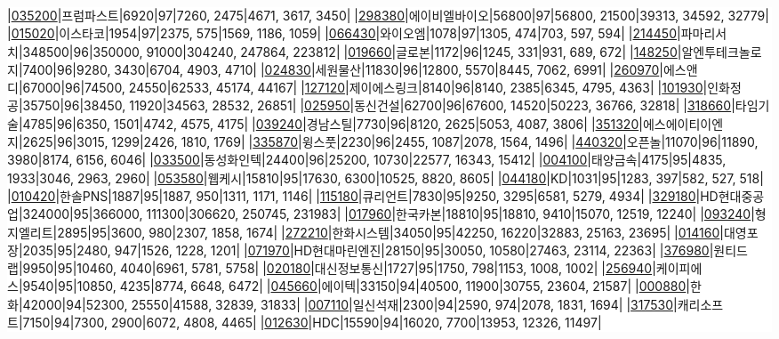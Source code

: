 |[035200](https://finance.daum.net/quotes/A035200)|프럼파스트|6920|97|7260, 2475|4671, 3617, 3450|
|[298380](https://finance.daum.net/quotes/A298380)|에이비엘바이오|56800|97|56800, 21500|39313, 34592, 32779|
|[015020](https://finance.daum.net/quotes/A015020)|이스타코|1954|97|2375, 575|1569, 1186, 1059|
|[066430](https://finance.daum.net/quotes/A066430)|와이오엠|1078|97|1305, 474|703, 597, 594|
|[214450](https://finance.daum.net/quotes/A214450)|파마리서치|348500|96|350000, 91000|304240, 247864, 223812|
|[019660](https://finance.daum.net/quotes/A019660)|글로본|1172|96|1245, 331|931, 689, 672|
|[148250](https://finance.daum.net/quotes/A148250)|알엔투테크놀로지|7400|96|9280, 3430|6704, 4903, 4710|
|[024830](https://finance.daum.net/quotes/A024830)|세원물산|11830|96|12800, 5570|8445, 7062, 6991|
|[260970](https://finance.daum.net/quotes/A260970)|에스앤디|67000|96|74500, 24550|62533, 45174, 44167|
|[127120](https://finance.daum.net/quotes/A127120)|제이에스링크|8140|96|8140, 2385|6345, 4795, 4363|
|[101930](https://finance.daum.net/quotes/A101930)|인화정공|35750|96|38450, 11920|34563, 28532, 26851|
|[025950](https://finance.daum.net/quotes/A025950)|동신건설|62700|96|67600, 14520|50223, 36766, 32818|
|[318660](https://finance.daum.net/quotes/A318660)|타임기술|4785|96|6350, 1501|4742, 4575, 4175|
|[039240](https://finance.daum.net/quotes/A039240)|경남스틸|7730|96|8120, 2625|5053, 4087, 3806|
|[351320](https://finance.daum.net/quotes/A351320)|에스에이티이엔지|2625|96|3015, 1299|2426, 1810, 1769|
|[335870](https://finance.daum.net/quotes/A335870)|윙스풋|2230|96|2455, 1087|2078, 1564, 1496|
|[440320](https://finance.daum.net/quotes/A440320)|오픈놀|11070|96|11890, 3980|8174, 6156, 6046|
|[033500](https://finance.daum.net/quotes/A033500)|동성화인텍|24400|96|25200, 10730|22577, 16343, 15412|
|[004100](https://finance.daum.net/quotes/A004100)|태양금속|4175|95|4835, 1933|3046, 2963, 2960|
|[053580](https://finance.daum.net/quotes/A053580)|웹케시|15810|95|17630, 6300|10525, 8820, 8605|
|[044180](https://finance.daum.net/quotes/A044180)|KD|1031|95|1283, 397|582, 527, 518|
|[010420](https://finance.daum.net/quotes/A010420)|한솔PNS|1887|95|1887, 950|1311, 1171, 1146|
|[115180](https://finance.daum.net/quotes/A115180)|큐리언트|7830|95|9250, 3295|6581, 5279, 4934|
|[329180](https://finance.daum.net/quotes/A329180)|HD현대중공업|324000|95|366000, 111300|306620, 250745, 231983|
|[017960](https://finance.daum.net/quotes/A017960)|한국카본|18810|95|18810, 9410|15070, 12519, 12240|
|[093240](https://finance.daum.net/quotes/A093240)|형지엘리트|2895|95|3600, 980|2307, 1858, 1674|
|[272210](https://finance.daum.net/quotes/A272210)|한화시스템|34050|95|42250, 16220|32883, 25163, 23695|
|[014160](https://finance.daum.net/quotes/A014160)|대영포장|2035|95|2480, 947|1526, 1228, 1201|
|[071970](https://finance.daum.net/quotes/A071970)|HD현대마린엔진|28150|95|30050, 10580|27463, 23114, 22363|
|[376980](https://finance.daum.net/quotes/A376980)|원티드랩|9950|95|10460, 4040|6961, 5781, 5758|
|[020180](https://finance.daum.net/quotes/A020180)|대신정보통신|1727|95|1750, 798|1153, 1008, 1002|
|[256940](https://finance.daum.net/quotes/A256940)|케이피에스|9540|95|10850, 4235|8774, 6648, 6472|
|[045660](https://finance.daum.net/quotes/A045660)|에이텍|33150|94|40500, 11900|30755, 23604, 21587|
|[000880](https://finance.daum.net/quotes/A000880)|한화|42000|94|52300, 25550|41588, 32839, 31833|
|[007110](https://finance.daum.net/quotes/A007110)|일신석재|2300|94|2590, 974|2078, 1831, 1694|
|[317530](https://finance.daum.net/quotes/A317530)|캐리소프트|7150|94|7300, 2900|6072, 4808, 4465|
|[012630](https://finance.daum.net/quotes/A012630)|HDC|15590|94|16020, 7700|13953, 12326, 11497|